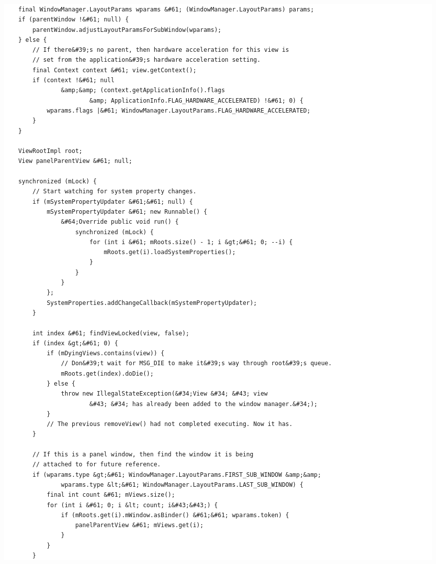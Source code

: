         final WindowManager.LayoutParams wparams &#61; (WindowManager.LayoutParams) params;
        if (parentWindow !&#61; null) {
            parentWindow.adjustLayoutParamsForSubWindow(wparams);
        } else {
            // If there&#39;s no parent, then hardware acceleration for this view is
            // set from the application&#39;s hardware acceleration setting.
            final Context context &#61; view.getContext();
            if (context !&#61; null
                    &amp;&amp; (context.getApplicationInfo().flags
                            &amp; ApplicationInfo.FLAG_HARDWARE_ACCELERATED) !&#61; 0) {
                wparams.flags |&#61; WindowManager.LayoutParams.FLAG_HARDWARE_ACCELERATED;
            }
        }

        ViewRootImpl root;
        View panelParentView &#61; null;

        synchronized (mLock) {
            // Start watching for system property changes.
            if (mSystemPropertyUpdater &#61;&#61; null) {
                mSystemPropertyUpdater &#61; new Runnable() {
                    &#64;Override public void run() {
                        synchronized (mLock) {
                            for (int i &#61; mRoots.size() - 1; i &gt;&#61; 0; --i) {
                                mRoots.get(i).loadSystemProperties();
                            }
                        }
                    }
                };
                SystemProperties.addChangeCallback(mSystemPropertyUpdater);
            }

            int index &#61; findViewLocked(view, false);
            if (index &gt;&#61; 0) {
                if (mDyingViews.contains(view)) {
                    // Don&#39;t wait for MSG_DIE to make it&#39;s way through root&#39;s queue.
                    mRoots.get(index).doDie();
                } else {
                    throw new IllegalStateException(&#34;View &#34; &#43; view
                            &#43; &#34; has already been added to the window manager.&#34;);
                }
                // The previous removeView() had not completed executing. Now it has.
            }

            // If this is a panel window, then find the window it is being
            // attached to for future reference.
            if (wparams.type &gt;&#61; WindowManager.LayoutParams.FIRST_SUB_WINDOW &amp;&amp;
                    wparams.type &lt;&#61; WindowManager.LayoutParams.LAST_SUB_WINDOW) {
                final int count &#61; mViews.size();
                for (int i &#61; 0; i &lt; count; i&#43;&#43;) {
                    if (mRoots.get(i).mWindow.asBinder() &#61;&#61; wparams.token) {
                        panelParentView &#61; mViews.get(i);
                    }
                }
            }
            